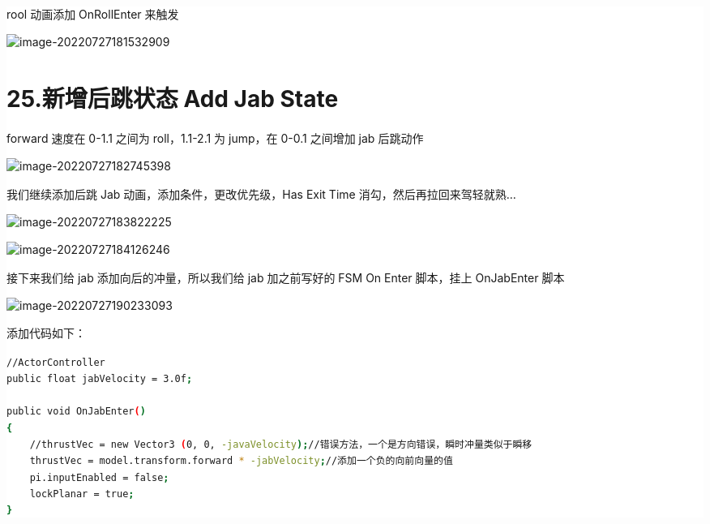 rool 动画添加 OnRollEnter 来触发

![image-20220727181532909](https://wrxinyue.oss-cn-hongkong.aliyuncs.com/img/image-20220727181532909.png)

# 25.新增后跳状态 Add Jab State

forward 速度在 0-1.1 之间为 roll，1.1-2.1 为 jump，在 0-0.1 之间增加 jab 后跳动作

![image-20220727182745398](https://wrxinyue.oss-cn-hongkong.aliyuncs.com/img/image-20220727182745398.png)

我们继续添加后跳 Jab 动画，添加条件，更改优先级，Has Exit Time 消勾，然后再拉回来驾轻就熟...

![image-20220727183822225](https://wrxinyue.oss-cn-hongkong.aliyuncs.com/img/image-20220727183822225.png)

![image-20220727184126246](https://wrxinyue.oss-cn-hongkong.aliyuncs.com/img/image-20220727184126246.png)

接下来我们给 jab 添加向后的冲量，所以我们给 jab 加之前写好的 FSM On Enter 脚本，挂上 OnJabEnter 脚本

![image-20220727190233093](https://wrxinyue.oss-cn-hongkong.aliyuncs.com/img/image-20220727190233093.png)

添加代码如下：

```bash
//ActorController
public float jabVelocity = 3.0f;

public void OnJabEnter()
{
    //thrustVec = new Vector3 (0, 0, -javaVelocity);//错误方法，一个是方向错误，瞬时冲量类似于瞬移
    thrustVec = model.transform.forward * -jabVelocity;//添加一个负的向前向量的值
    pi.inputEnabled = false;
    lockPlanar = true;
}
```
